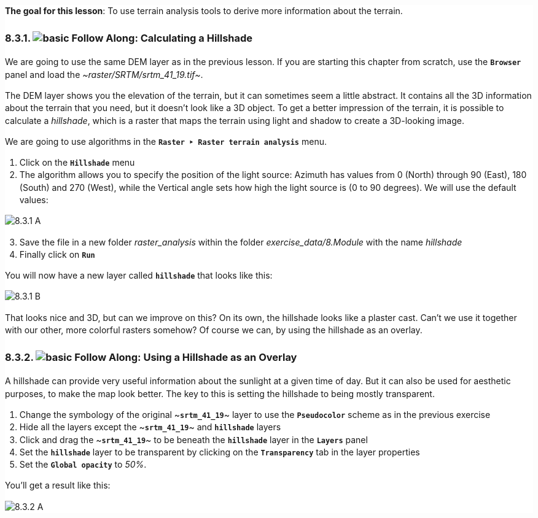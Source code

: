 **The goal for this lesson**: To use terrain analysis tools to derive more information about the terrain.

### 8.3.1. ![basic](https://github.com/Toletum-Network/AutumnSchool_2020/blob/master/Icons/basic.png) Follow Along: Calculating a Hillshade
We are going to use the same DEM layer as in the previous lesson. If you are starting this chapter from scratch, use the **``Browser``** panel and load the _~raster/SRTM/srtm_41_19.tif~_.

The DEM layer shows you the elevation of the terrain, but it can sometimes seem a little abstract. It contains all the 3D information about the terrain that you need, but it doesn’t look like a 3D object. To get a better impression of the terrain, it is possible to calculate a _hillshade_, which is a raster that maps the terrain using light and shadow to create a 3D-looking image.

We are going to use algorithms in the **``Raster ‣ Raster terrain analysis``** menu.

1. Click on the **``Hillshade``** menu
2. The algorithm allows you to specify the position of the light source: Azimuth has values from 0 (North) through 90 (East), 180 (South) and 270 (West), while the Vertical angle sets how high the light source is (0 to 90 degrees). We will use the default values:

![8.3.1 A](https://github.com/Toletum-Network/AutumnSchool_2020/blob/master/Screenshots/8.3.1%20A%20hillshade_explanation.png)

3. Save the file in a new folder _raster_analysis_ within the folder _exercise_data/8.Module_ with the name _hillshade_
4. Finally click on **``Run``**

You will now have a new layer called **``hillshade``** that looks like this:

![8.3.1 B]()

That looks nice and 3D, but can we improve on this? On its own, the hillshade looks like a plaster cast. Can’t we use it together with our other, more colorful rasters somehow? Of course we can, by using the hillshade as an overlay.

### 8.3.2. ![basic](https://github.com/Toletum-Network/AutumnSchool_2020/blob/master/Icons/basic.png) Follow Along: Using a Hillshade as an Overlay
A hillshade can provide very useful information about the sunlight at a given time of day. But it can also be used for aesthetic purposes, to make the map look better. The key to this is setting the hillshade to being mostly transparent.

1. Change the symbology of the original ~**``srtm_41_19``**~ layer to use the **``Pseudocolor``** scheme as in the previous exercise
2. Hide all the layers except the ~**``srtm_41_19``**~  and **``hillshade``** layers
3. Click and drag the ~**``srtm_41_19``**~  to be beneath the **``hillshade``** layer in the **``Layers``** panel
4. Set the **``hillshade``** layer to be transparent by clicking on the **``Transparency``** tab in the layer properties
5. Set the **``Global opacity``** to _50%_.

You’ll get a result like this:

![8.3.2 A]()
